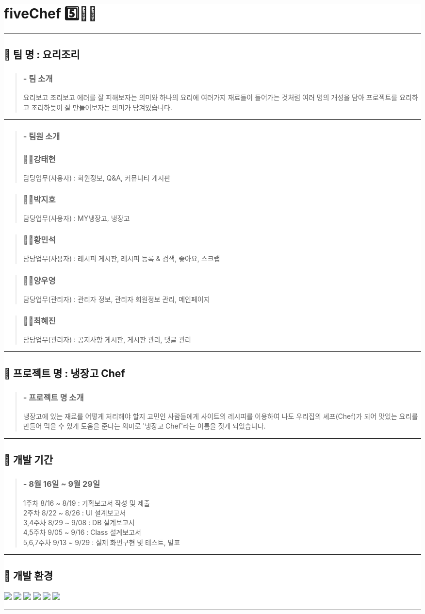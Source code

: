 # fiveChef :five::man_cook: 
------------------------------
 ## :spaghetti: 팀 명 : 요리조리
>  ### - 팀 소개
> 요리보고 조리보고 에러를 잘 피해보자는 의미와 하나의 요리에 여러가지 재료들이 들어가는 것처럼 여러 명의 개성을 담아 프로젝트를 요리하고 조리하듯이 잘 만들어보자는 의미가 담겨있습니다.

---

>  ### - 팀원 소개
> ### :man_cook:강태현  
> 담당업무(사용자) : 회원정보, Q&A, 커뮤니티 게시판  

> ### :man_cook:박지호  
> 담당업무(사용자) : MY냉장고, 냉장고 

> ### :man_cook:황민석  
> 담당업무(사용자) : 레시피 게시판, 레시피 등록 & 검색, 좋아요, 스크랩  

> ### :man_cook:양우영  
> 담당업무(관리자) : 관리자 정보, 관리자 회원정보 관리, 메인페이지    

> ### :man_cook:최혜진   
> 담당업무(관리자) : 공지사항 게시판, 게시판 관리, 댓글 관리 

---

 ## :fork_and_knife: 프로젝트 명 : 냉장고 Chef
>  ### - 프로젝트 명 소개
>  냉장고에 있는 재료를 어떻게 처리해야 할지 고민인 사람들에게 사이트의 레시피를 이용하여 나도 우리집의 셰프(Chef)가 되어 맛있는 요리를 만들어 먹을 수 있게 도움을 준다는 의미로 '냉장고 Chef'라는 이름을 짓게 되었습니다.

---

 ## :calendar: 개발 기간
>  ### - 8월 16일 ~ 9월 29일
> 1주차 8/16 ~ 8/19 : 기획보고서 작성 및 제출  
> 2주차 8/22 ~ 8/26 : UI 설계보고서  
> 3,4주차 8/29 ~ 9/08 : DB 설계보고서  
> 4,5주차 9/05 ~ 9/16 : Class 설계보고서  
> 5,6,7주차 9/13 ~ 9/29 : 실제 화면구현 및 테스트, 발표  

---

 ## :office: 개발 환경
<img src="https://img.shields.io/badge/eclipse-2C2255?style=for-the-badge&logo=eclipse&logoColor=white">
<img src="https://img.shields.io/badge/Apache Tomcat-F8DC75?style=for-the-badge&logo=Apache Tomcat&logoColor=white">
<img src="https://img.shields.io/badge/Maven-C71A36?style=for-the-badge&logo=Maven&logoColor=white">
<img src="https://img.shields.io/badge/Mybatis-181717?style=for-the-badge&logo=Mybatis&logoColor=white">
<img src="https://img.shields.io/badge/Visual Studio Code-007ACC?style=for-the-badge&logo=Visual Studio Code&logoColor=white">
<img src="https://img.shields.io/badge/github-181717?style=for-the-badge&logo=github&logoColor=white">

---